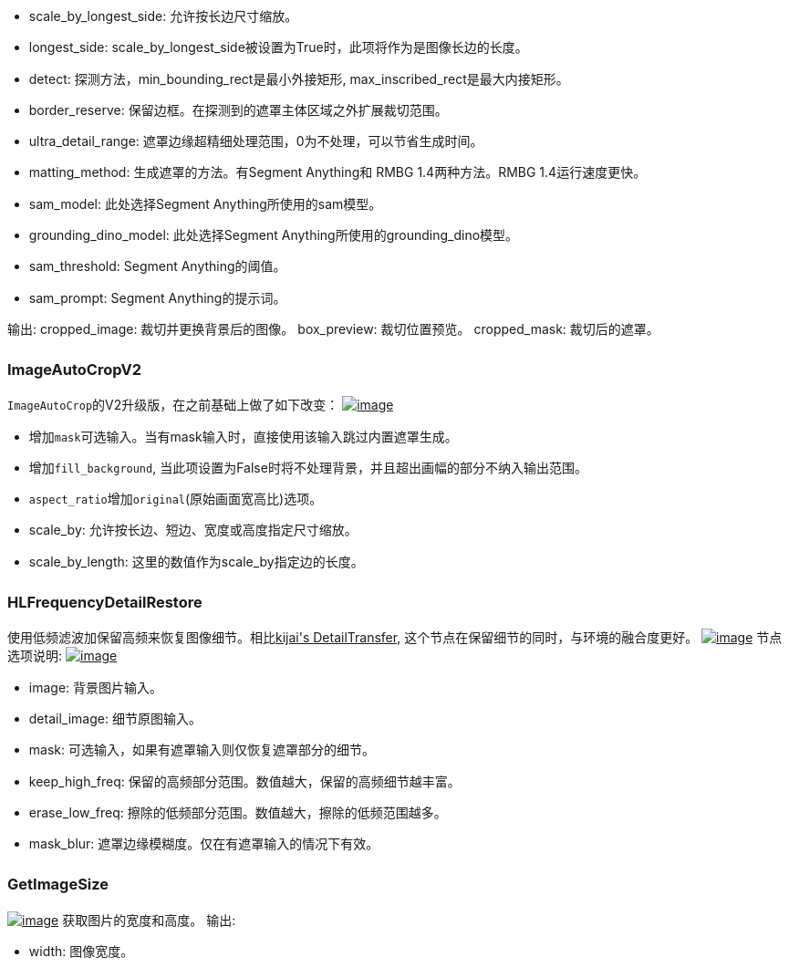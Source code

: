 - scale_by_longest_side: 允许按长边尺寸缩放。
    
- longest_side: scale_by_longest_side被设置为True时，此项将作为是图像长边的长度。
    
- detect: 探测方法，min_bounding_rect是最小外接矩形, max_inscribed_rect是最大内接矩形。
    
- border_reserve: 保留边框。在探测到的遮罩主体区域之外扩展裁切范围。
    
- ultra_detail_range: 遮罩边缘超精细处理范围，0为不处理，可以节省生成时间。
    
- matting_method: 生成遮罩的方法。有Segment Anything和 RMBG 1.4两种方法。RMBG 1.4运行速度更快。
    
- sam_model: 此处选择Segment Anything所使用的sam模型。
    
- grounding_dino_model: 此处选择Segment Anything所使用的grounding_dino模型。
    
- sam_threshold: Segment Anything的阈值。
    
- sam_prompt: Segment Anything的提示词。
    
输出: cropped_image: 裁切并更换背景后的图像。 box_preview: 裁切位置预览。 cropped_mask: 裁切后的遮罩。
### ImageAutoCropV2
`ImageAutoCrop`的V2升级版，在之前基础上做了如下改变： [![image](https://qhdtc.oss-cn-chengdu.aliyuncs.com/obsidian/202408151419904.jpg)](https://github.com/chflame163/ComfyUI_LayerStyle/blob/main/image/image_auto_crop_v2_node.jpg)
- 增加`mask`可选输入。当有mask输入时，直接使用该输入跳过内置遮罩生成。
    
- 增加`fill_background`, 当此项设置为False时将不处理背景，并且超出画幅的部分不纳入输出范围。
    
- `aspect_ratio`增加`original`(原始画面宽高比)选项。
    
- scale_by: 允许按长边、短边、宽度或高度指定尺寸缩放。
    
- scale_by_length: 这里的数值作为scale_by指定边的长度。
    
### HLFrequencyDetailRestore
使用低频滤波加保留高频来恢复图像细节。相比[kijai's DetailTransfer](https://github.com/kijai/ComfyUI-IC-Light), 这个节点在保留细节的同时，与环境的融合度更好。 [![image](https://qhdtc.oss-cn-chengdu.aliyuncs.com/obsidian/202408151419551.jpg)](https://github.com/chflame163/ComfyUI_LayerStyle/blob/main/image/hl_frequency_detail_restore_example.jpg)
节点选项说明: [![image](https://qhdtc.oss-cn-chengdu.aliyuncs.com/obsidian/202408151419052.jpg)](https://github.com/chflame163/ComfyUI_LayerStyle/blob/main/image/hl_frequency_detail_restore_node.jpg)
- image: 背景图片输入。
    
- detail_image: 细节原图输入。
    
- mask: 可选输入，如果有遮罩输入则仅恢复遮罩部分的细节。
    
- keep_high_freq: 保留的高频部分范围。数值越大，保留的高频细节越丰富。
    
- erase_low_freq: 擦除的低频部分范围。数值越大，擦除的低频范围越多。
    
- mask_blur: 遮罩边缘模糊度。仅在有遮罩输入的情况下有效。
    
### GetImageSize
[![image](https://qhdtc.oss-cn-chengdu.aliyuncs.com/obsidian/202408151419577.jpg)](https://github.com/chflame163/ComfyUI_LayerStyle/blob/main/image/get_image_size_node.jpg) 获取图片的宽度和高度。
输出:
- width: 图像宽度。
    